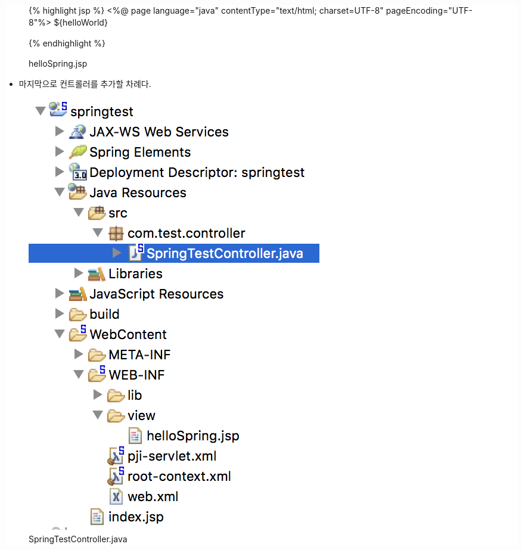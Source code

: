 
<figure>
{% highlight jsp %}
<%@ page language="java" contentType="text/html; charset=UTF-8"
    pageEncoding="UTF-8"%>
<!DOCTYPE html PUBLIC "-//W3C//DTD HTML 4.01 Transitional//EN" "http://www.w3.org/TR/html4/loose.dtd">
<html>
<head>
<meta http-equiv="Content-Type" content="text/html; charset=UTF-8">
<title>TestProject - Hello Spring World</title>
</head>
<body>
${helloWorld}
</body>
</html>

{% endhighlight %}
   <figcaption>helloSpring.jsp</figcaption>
</figure>


- 마지막으로 컨트롤러를 추가할 차례다. 

<figure>
	<img src="/media/img/springtestcontroller.png"/>
	<figcaption>SpringTestController.java</figcaption>
</figure>
